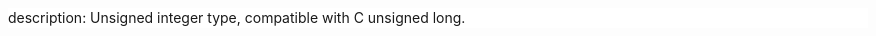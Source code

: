 description: Unsigned integer type, compatible with C unsigned long.

<div itemscope itemtype="http://developers.google.com/ReferenceObject">
<meta itemprop="name" content="tf.experimental.numpy.uint64" />
<meta itemprop="path" content="Stable" />
<meta itemprop="property" content="__abs__"/>
<meta itemprop="property" content="__add__"/>
<meta itemprop="property" content="__and__"/>
<meta itemprop="property" content="__bool__"/>
<meta itemprop="property" content="__eq__"/>
<meta itemprop="property" content="__floordiv__"/>
<meta itemprop="property" content="__ge__"/>
<meta itemprop="property" content="__getitem__"/>
<meta itemprop="property" content="__gt__"/>
<meta itemprop="property" content="__invert__"/>
<meta itemprop="property" content="__le__"/>
<meta itemprop="property" content="__lt__"/>
<meta itemprop="property" content="__mod__"/>
<meta itemprop="property" content="__mul__"/>
<meta itemprop="property" content="__ne__"/>
<meta itemprop="property" content="__neg__"/>
<meta itemprop="property" content="__new__"/>
<meta itemprop="property" content="__or__"/>
<meta itemprop="property" content="__pos__"/>
<meta itemprop="property" content="__pow__"/>
<meta itemprop="property" content="__radd__"/>
<meta itemprop="property" content="__rand__"/>
<meta itemprop="property" content="__rfloordiv__"/>
<meta itemprop="property" content="__rmod__"/>
<meta itemprop="property" content="__rmul__"/>
<meta itemprop="property" content="__ror__"/>
<meta itemprop="property" content="__rpow__"/>
<meta itemprop="property" content="__rsub__"/>
<meta itemprop="property" content="__rtruediv__"/>
<meta itemprop="property" content="__rxor__"/>
<meta itemprop="property" content="__sub__"/>
<meta itemprop="property" content="__truediv__"/>
<meta itemprop="property" content="__xor__"/>
<meta itemprop="property" content="all"/>
<meta itemprop="property" content="any"/>
<meta itemprop="property" content="argmax"/>
<meta itemprop="property" content="argmin"/>
<meta itemprop="property" content="argsort"/>
<meta itemprop="property" content="astype"/>
<meta itemprop="property" content="byteswap"/>
<meta itemprop="property" content="choose"/>
<meta itemprop="property" content="clip"/>
<meta itemprop="property" content="compress"/>
<meta itemprop="property" content="conj"/>
<meta itemprop="property" content="conjugate"/>
<meta itemprop="property" content="copy"/>
<meta itemprop="property" content="cumprod"/>
<meta itemprop="property" content="cumsum"/>
<meta itemprop="property" content="diagonal"/>
<meta itemprop="property" content="dump"/>
<meta itemprop="property" content="dumps"/>
<meta itemprop="property" content="fill"/>
<meta itemprop="property" content="flatten"/>
<meta itemprop="property" content="getfield"/>
<meta itemprop="property" content="item"/>
<meta itemprop="property" content="itemset"/>
<meta itemprop="property" content="max"/>
<meta itemprop="property" content="mean"/>
<meta itemprop="property" content="min"/>